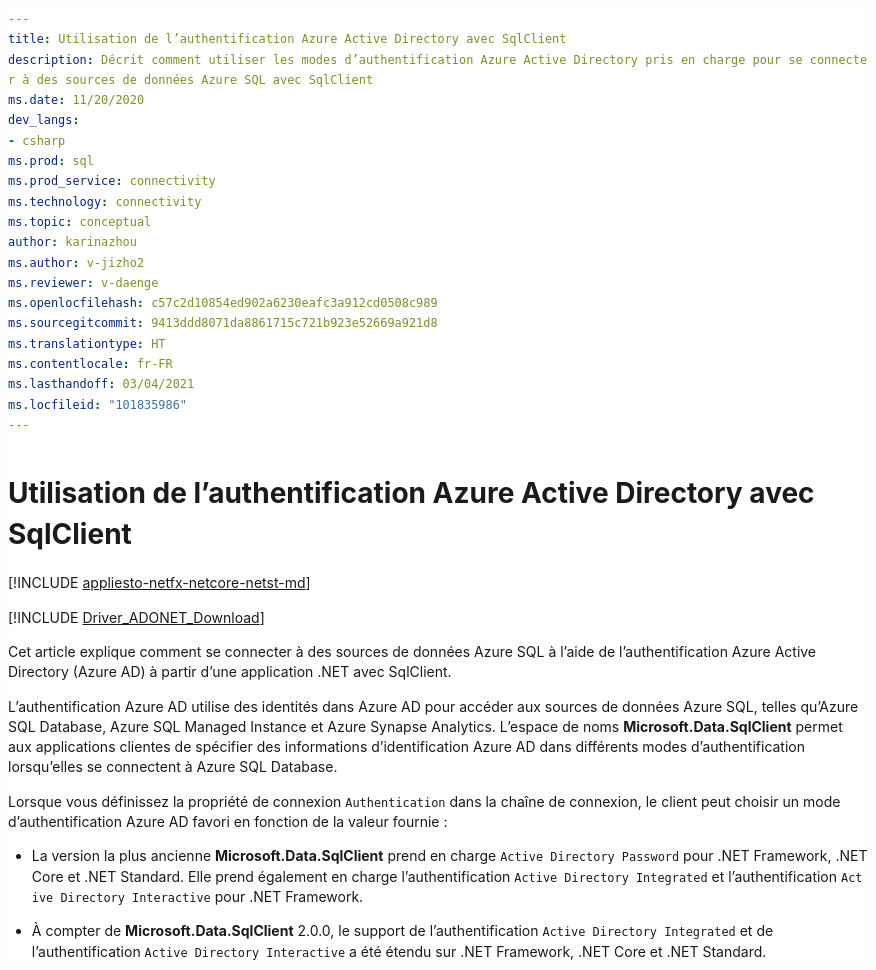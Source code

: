 ```yaml
---
title: Utilisation de l’authentification Azure Active Directory avec SqlClient
description: Décrit comment utiliser les modes d’authentification Azure Active Directory pris en charge pour se connecter à des sources de données Azure SQL avec SqlClient
ms.date: 11/20/2020
dev_langs:
- csharp
ms.prod: sql
ms.prod_service: connectivity
ms.technology: connectivity
ms.topic: conceptual
author: karinazhou
ms.author: v-jizho2
ms.reviewer: v-daenge
ms.openlocfilehash: c57c2d10854ed902a6230eafc3a912cd0508c989
ms.sourcegitcommit: 9413ddd8071da8861715c721b923e52669a921d8
ms.translationtype: HT
ms.contentlocale: fr-FR
ms.lasthandoff: 03/04/2021
ms.locfileid: "101835986"
---
```

# <a name="using-azure-active-directory-authentication-with-sqlclient"></a>Utilisation de l’authentification Azure Active Directory avec SqlClient

[!INCLUDE [appliesto-netfx-netcore-netst-md](../../../includes/appliesto-netfx-netcore-netst-md.md)]

[!INCLUDE [Driver_ADONET_Download](../../../includes/driver_adonet_download.md)]

Cet article explique comment se connecter à des sources de données Azure SQL à l’aide de l’authentification Azure Active Directory (Azure AD) à partir d’une application .NET avec SqlClient.

L’authentification Azure AD utilise des identités dans Azure AD pour accéder aux sources de données Azure SQL, telles qu’Azure SQL Database, Azure SQL Managed Instance et Azure Synapse Analytics. L’espace de noms **Microsoft.Data.SqlClient** permet aux applications clientes de spécifier des informations d’identification Azure AD dans différents modes d’authentification lorsqu’elles se connectent à Azure SQL Database.

Lorsque vous définissez la propriété de connexion `Authentication` dans la chaîne de connexion, le client peut choisir un mode d’authentification Azure AD favori en fonction de la valeur fournie :

- La version la plus ancienne **Microsoft.Data.SqlClient** prend en charge `Active Directory Password` pour .NET Framework, .NET Core et .NET Standard. Elle prend également en charge l’authentification `Active Directory Integrated` et l’authentification `Active Directory Interactive` pour .NET Framework. 

- À compter de **Microsoft.Data.SqlClient** 2.0.0, le support de l’authentification `Active Directory Integrated` et de l’authentification `Active Directory Interactive` a été étendu sur .NET Framework, .NET Core et .NET Standard. 
